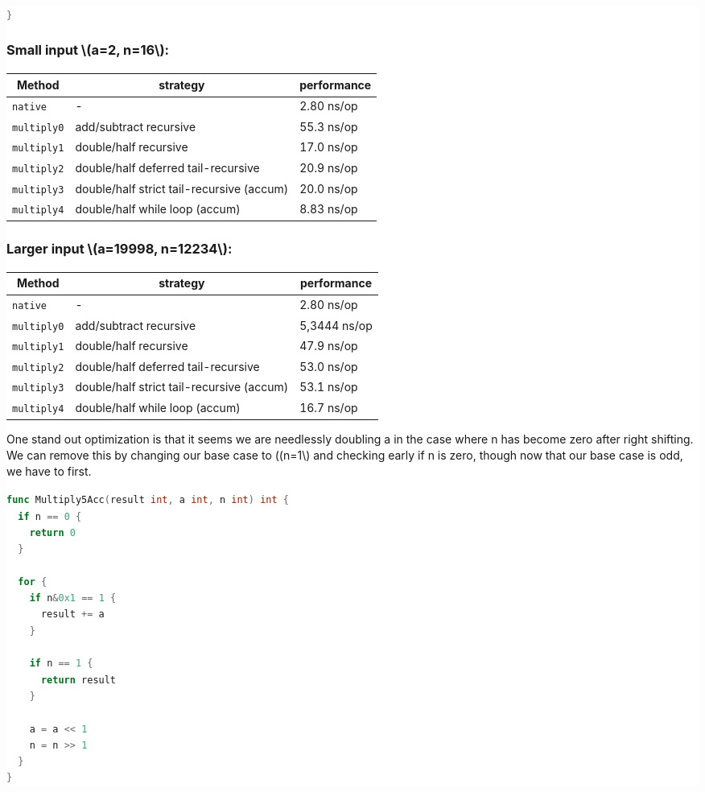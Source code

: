 ```go
}
```

### Small input \\(a=2, n=16\\):

| Method      | strategy                                  | performance |
|-------------|-------------------------------------------|-------------|
| `native`    | -                                         | 2.80 ns/op  |
| `multiply0` | add/subtract recursive                    | 55.3 ns/op  |
| `multiply1` | double/half recursive                     | 17.0 ns/op  |
| `multiply2` | double/half deferred tail-recursive       | 20.9 ns/op  |
| `multiply3` | double/half strict tail-recursive (accum) | 20.0 ns/op  |
| `multiply4` | double/half while loop (accum)            | 8.83 ns/op  |

### Larger input \\(a=19998, n=12234\\):

| Method      | strategy                                  | performance   |
|-------------|-------------------------------------------|---------------|
| `native`    | -                                         | 2.80 ns/op    |
| `multiply0` | add/subtract recursive                    | 5,3444 ns/op  |
| `multiply1` | double/half recursive                     | 47.9 ns/op    |
| `multiply2` | double/half deferred tail-recursive       | 53.0 ns/op    |
| `multiply3` | double/half strict tail-recursive (accum) | 53.1 ns/op    |
| `multiply4` | double/half while loop (accum)            | 16.7 ns/op    |


One stand out optimization is that it seems we are needlessly doubling a in the case where n has become zero after right shifting. We can remove this by changing our base case to \((n=1\\) and checking early if n is zero, though now that our base case is odd, we have to first.

```go
func Multiply5Acc(result int, a int, n int) int {
  if n == 0 {
    return 0
  }

  for {
    if n&0x1 == 1 {
      result += a
    }

    if n == 1 {
      return result
    }

    a = a << 1
    n = n >> 1
  }
}
```

